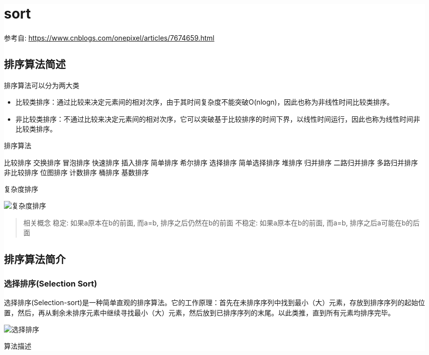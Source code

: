 # sort

参考自: <https://www.cnblogs.com/onepixel/articles/7674659.html>

## 排序算法简述

排序算法可以分为两大类

   - 比较类排序：通过比较来决定元素间的相对次序，由于其时间复杂度不能突破O(nlogn)，因此也称为非线性时间比较类排序。

   - 非比较类排序：不通过比较来决定元素间的相对次序，它可以突破基于比较排序的时间下界，以线性时间运行，因此也称为线性时间非比较类排序。 

排序算法

   比较排序
      交换排序
         冒泡排序
         快速排序
      插入排序
         简单排序
         希尔排序
      选择排序
         简单选择排序
         堆排序
      归并排序
         二路归并排序
         多路归并排序
   非比较排序
      位图排序
      计数排序
      桶排序
      基数排序

复杂度排序

   ![复杂度排序](https://gitee.com/cpfree/picture-warehouse/raw/master/pic1/20210822110452.png)


> 相关概念
> 稳定: 如果a原本在b的前面, 而a=b, 排序之后仍然在b的前面
> 不稳定: 如果a原本在b的前面, 而a=b, 排序之后a可能在b的后面

## 排序算法简介

### 选择排序(Selection Sort)

选择排序(Selection-sort)是一种简单直观的排序算法。它的工作原理：首先在未排序序列中找到最小（大）元素，存放到排序序列的起始位置，然后，再从剩余未排序元素中继续寻找最小（大）元素，然后放到已排序序列的末尾。以此类推，直到所有元素均排序完毕。

![选择排序](https://gitee.com/cpfree/picture-warehouse/raw/master/pic1/849589-20171015224719590-1433219824.gif)

算法描述
